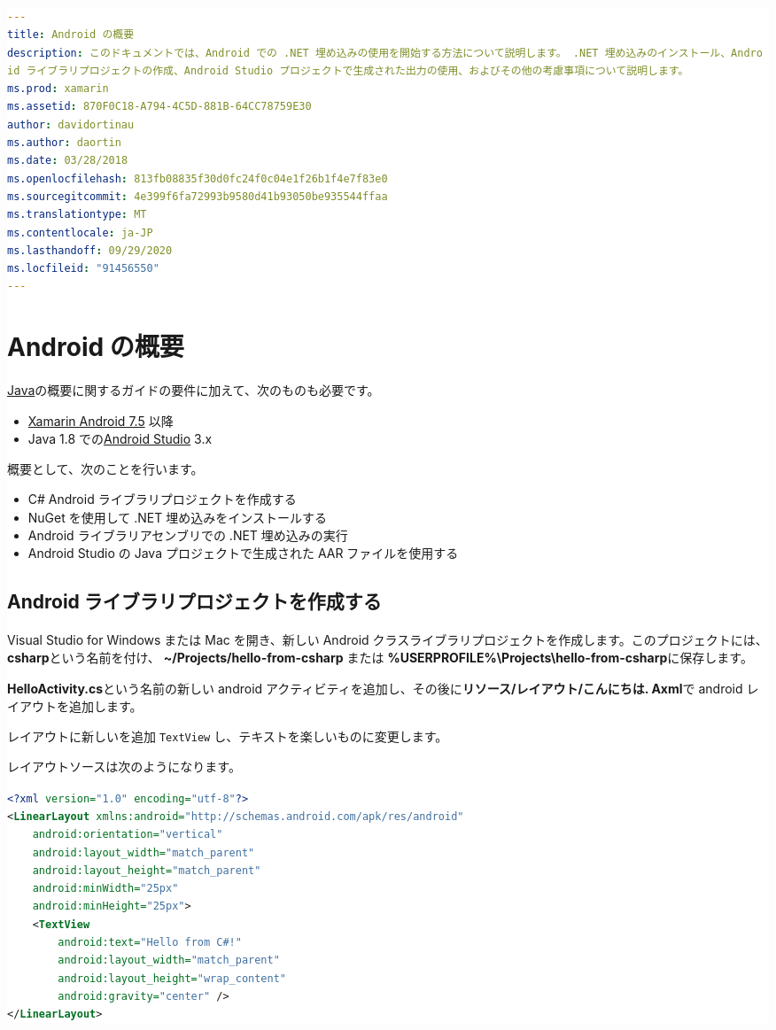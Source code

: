 ```yaml
---
title: Android の概要
description: このドキュメントでは、Android での .NET 埋め込みの使用を開始する方法について説明します。 .NET 埋め込みのインストール、Android ライブラリプロジェクトの作成、Android Studio プロジェクトで生成された出力の使用、およびその他の考慮事項について説明します。
ms.prod: xamarin
ms.assetid: 870F0C18-A794-4C5D-881B-64CC78759E30
author: davidortinau
ms.author: daortin
ms.date: 03/28/2018
ms.openlocfilehash: 813fb08835f30d0fc24f0c04e1f26b1f4e7f83e0
ms.sourcegitcommit: 4e399f6fa72993b9580d41b93050be935544ffaa
ms.translationtype: MT
ms.contentlocale: ja-JP
ms.lasthandoff: 09/29/2020
ms.locfileid: "91456550"
---
```

# <a name="getting-started-with-android"></a>Android の概要

[Java](~/tools/dotnet-embedding/get-started/java/index.md)の概要に関するガイドの要件に加えて、次のものも必要です。

- [Xamarin Android 7.5](https://visualstudio.microsoft.com/xamarin/) 以降
- Java 1.8 での[Android Studio](https://developer.android.com/studio/index.html) 3.x

概要として、次のことを行います。

- C# Android ライブラリプロジェクトを作成する
- NuGet を使用して .NET 埋め込みをインストールする
- Android ライブラリアセンブリでの .NET 埋め込みの実行
- Android Studio の Java プロジェクトで生成された AAR ファイルを使用する

## <a name="create-an-android-library-project"></a>Android ライブラリプロジェクトを作成する

Visual Studio for Windows または Mac を開き、新しい Android クラスライブラリプロジェクトを作成します。このプロジェクトには、 **csharp**という名前を付け、 **~/Projects/hello-from-csharp** または **%USERPROFILE%\Projects\hello-from-csharp**に保存します。

**HelloActivity.cs**という名前の新しい android アクティビティを追加し、その後に**リソース/レイアウト/こんにちは. Axml**で android レイアウトを追加します。

レイアウトに新しいを追加 `TextView` し、テキストを楽しいものに変更します。

レイアウトソースは次のようになります。

```xml
<?xml version="1.0" encoding="utf-8"?>
<LinearLayout xmlns:android="http://schemas.android.com/apk/res/android"
    android:orientation="vertical"
    android:layout_width="match_parent"
    android:layout_height="match_parent"
    android:minWidth="25px"
    android:minHeight="25px">
    <TextView
        android:text="Hello from C#!"
        android:layout_width="match_parent"
        android:layout_height="wrap_content"
        android:gravity="center" />
</LinearLayout>
```
